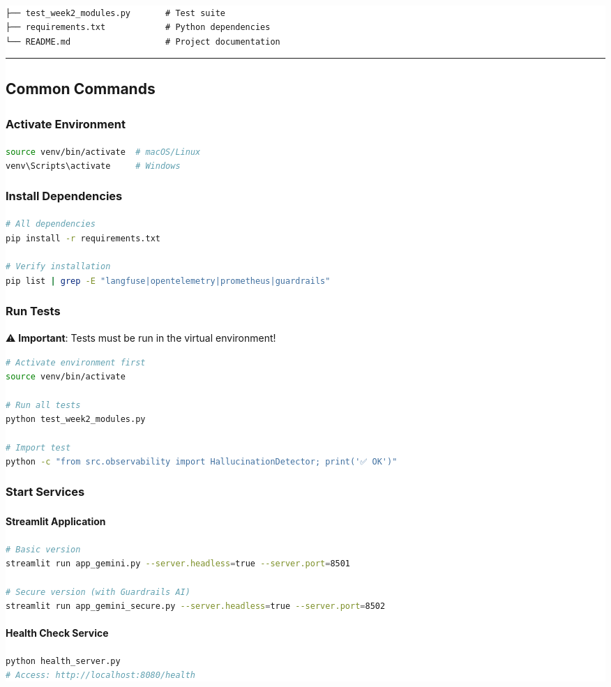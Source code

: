 ```
├── test_week2_modules.py       # Test suite
├── requirements.txt            # Python dependencies
└── README.md                   # Project documentation
```

---

## Common Commands

### Activate Environment
```bash
source venv/bin/activate  # macOS/Linux
venv\Scripts\activate     # Windows
```

### Install Dependencies
```bash
# All dependencies
pip install -r requirements.txt

# Verify installation
pip list | grep -E "langfuse|opentelemetry|prometheus|guardrails"
```

### Run Tests

⚠️ **Important**: Tests must be run in the virtual environment!

```bash
# Activate environment first
source venv/bin/activate

# Run all tests
python test_week2_modules.py

# Import test
python -c "from src.observability import HallucinationDetector; print('✅ OK')"
```

### Start Services

#### Streamlit Application
```bash
# Basic version
streamlit run app_gemini.py --server.headless=true --server.port=8501

# Secure version (with Guardrails AI)
streamlit run app_gemini_secure.py --server.headless=true --server.port=8502
```

#### Health Check Service
```bash
python health_server.py
# Access: http://localhost:8080/health
```
